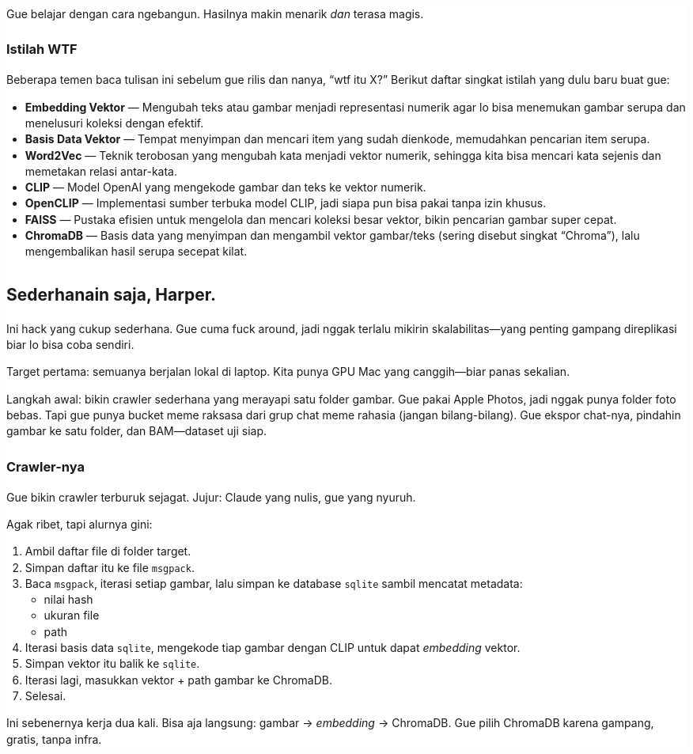 Gue belajar dengan cara ngebangun. Hasilnya makin menarik _dan_ terasa magis.

### Istilah WTF

Beberapa temen baca tulisan ini sebelum gue rilis dan nanya, “wtf itu X?” Berikut daftar singkat istilah yang dulu baru buat gue:

- **Embedding Vektor** — Mengubah teks atau gambar menjadi representasi numerik agar lo bisa menemukan gambar serupa dan menelusuri koleksi dengan efektif.  
- **Basis Data Vektor** — Tempat menyimpan dan mencari item yang sudah dienkode, memudahkan pencarian item serupa.  
- **Word2Vec** — Teknik terobosan yang mengubah kata menjadi vektor numerik, sehingga kita bisa mencari kata sejenis dan memetakan relasi antar-kata.  
- **CLIP** — Model OpenAI yang mengekode gambar dan teks ke vektor numerik.  
- **OpenCLIP** — Implementasi sumber terbuka model CLIP, jadi siapa pun bisa pakai tanpa izin khusus.  
- **FAISS** — Pustaka efisien untuk mengelola dan mencari koleksi besar vektor, bikin pencarian gambar super cepat.  
- **ChromaDB** — Basis data yang menyimpan dan mengambil vektor gambar/teks (sering disebut singkat “Chroma”), lalu mengembalikan hasil serupa secepat kilat.

## Sederhanain saja, Harper.

Ini hack yang cukup sederhana. Gue cuma fuck around, jadi nggak terlalu mikirin skalabilitas—yang penting gampang direplikasi biar lo bisa coba sendiri.

Target pertama: semuanya berjalan lokal di laptop. Kita punya GPU Mac yang canggih—biar panas sekalian.

Langkah awal: bikin crawler sederhana yang merayapi satu folder gambar. Gue pakai Apple Photos, jadi nggak punya folder foto bebas. Tapi gue punya bucket meme raksasa dari grup chat meme rahasia (jangan bilang-bilang). Gue ekspor chat-nya, pindahin gambar ke satu folder, dan BAM—dataset uji siap.

### Crawler-nya

Gue bikin crawler terburuk sejagat. Jujur: Claude yang nulis, gue yang nyuruh.

Agak ribet, tapi alurnya gini:

1. Ambil daftar file di folder target.  
2. Simpan daftar itu ke file `msgpack`.  
3. Baca `msgpack`, iterasi setiap gambar, lalu simpan ke database `sqlite` sambil mencatat metadata:  
   - nilai hash  
   - ukuran file  
   - path  
4. Iterasi basis data `sqlite`, mengekode tiap gambar dengan CLIP untuk dapat _embedding_ vektor.  
5. Simpan vektor itu balik ke `sqlite`.  
6. Iterasi lagi, masukkan vektor + path gambar ke ChromaDB.  
7. Selesai.

Ini sebenernya kerja dua kali. Bisa aja langsung: gambar → _embedding_ → ChromaDB. Gue pilih ChromaDB karena gampang, gratis, tanpa infra.
